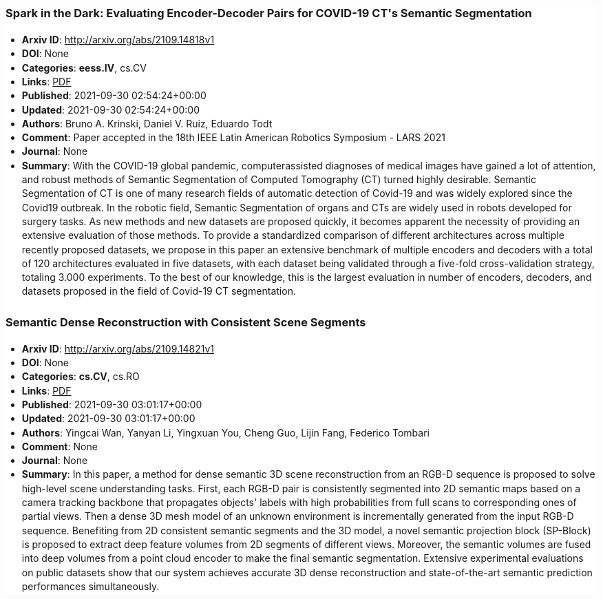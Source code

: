 

### Spark in the Dark: Evaluating Encoder-Decoder Pairs for COVID-19 CT's Semantic Segmentation
- **Arxiv ID**: http://arxiv.org/abs/2109.14818v1
- **DOI**: None
- **Categories**: **eess.IV**, cs.CV
- **Links**: [PDF](http://arxiv.org/pdf/2109.14818v1)
- **Published**: 2021-09-30 02:54:24+00:00
- **Updated**: 2021-09-30 02:54:24+00:00
- **Authors**: Bruno A. Krinski, Daniel V. Ruiz, Eduardo Todt
- **Comment**: Paper accepted in the 18th IEEE Latin American Robotics Symposium -
  LARS 2021
- **Journal**: None
- **Summary**: With the COVID-19 global pandemic, computerassisted diagnoses of medical images have gained a lot of attention, and robust methods of Semantic Segmentation of Computed Tomography (CT) turned highly desirable. Semantic Segmentation of CT is one of many research fields of automatic detection of Covid-19 and was widely explored since the Covid19 outbreak. In the robotic field, Semantic Segmentation of organs and CTs are widely used in robots developed for surgery tasks. As new methods and new datasets are proposed quickly, it becomes apparent the necessity of providing an extensive evaluation of those methods. To provide a standardized comparison of different architectures across multiple recently proposed datasets, we propose in this paper an extensive benchmark of multiple encoders and decoders with a total of 120 architectures evaluated in five datasets, with each dataset being validated through a five-fold cross-validation strategy, totaling 3.000 experiments. To the best of our knowledge, this is the largest evaluation in number of encoders, decoders, and datasets proposed in the field of Covid-19 CT segmentation.



### Semantic Dense Reconstruction with Consistent Scene Segments
- **Arxiv ID**: http://arxiv.org/abs/2109.14821v1
- **DOI**: None
- **Categories**: **cs.CV**, cs.RO
- **Links**: [PDF](http://arxiv.org/pdf/2109.14821v1)
- **Published**: 2021-09-30 03:01:17+00:00
- **Updated**: 2021-09-30 03:01:17+00:00
- **Authors**: Yingcai Wan, Yanyan Li, Yingxuan You, Cheng Guo, Lijin Fang, Federico Tombari
- **Comment**: None
- **Journal**: None
- **Summary**: In this paper, a method for dense semantic 3D scene reconstruction from an RGB-D sequence is proposed to solve high-level scene understanding tasks. First, each RGB-D pair is consistently segmented into 2D semantic maps based on a camera tracking backbone that propagates objects' labels with high probabilities from full scans to corresponding ones of partial views. Then a dense 3D mesh model of an unknown environment is incrementally generated from the input RGB-D sequence. Benefiting from 2D consistent semantic segments and the 3D model, a novel semantic projection block (SP-Block) is proposed to extract deep feature volumes from 2D segments of different views. Moreover, the semantic volumes are fused into deep volumes from a point cloud encoder to make the final semantic segmentation. Extensive experimental evaluations on public datasets show that our system achieves accurate 3D dense reconstruction and state-of-the-art semantic prediction performances simultaneously.


